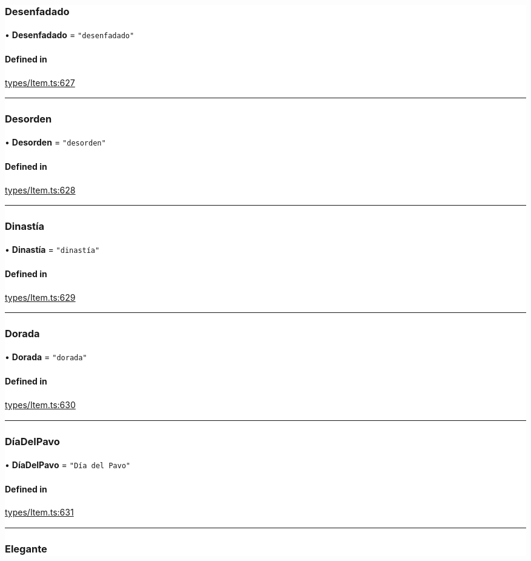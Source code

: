 ### Desenfadado

• **Desenfadado** = `"desenfadado"`

#### Defined in

[types/Item.ts:627](https://github.com/Norviah/animal-crossing/blob/4d5e5b0/module/types/Item.ts#L627)

___

### Desorden

• **Desorden** = `"desorden"`

#### Defined in

[types/Item.ts:628](https://github.com/Norviah/animal-crossing/blob/4d5e5b0/module/types/Item.ts#L628)

___

### Dinastía

• **Dinastía** = `"dinastía"`

#### Defined in

[types/Item.ts:629](https://github.com/Norviah/animal-crossing/blob/4d5e5b0/module/types/Item.ts#L629)

___

### Dorada

• **Dorada** = `"dorada"`

#### Defined in

[types/Item.ts:630](https://github.com/Norviah/animal-crossing/blob/4d5e5b0/module/types/Item.ts#L630)

___

### DíaDelPavo

• **DíaDelPavo** = `"Día del Pavo"`

#### Defined in

[types/Item.ts:631](https://github.com/Norviah/animal-crossing/blob/4d5e5b0/module/types/Item.ts#L631)

___

### Elegante
